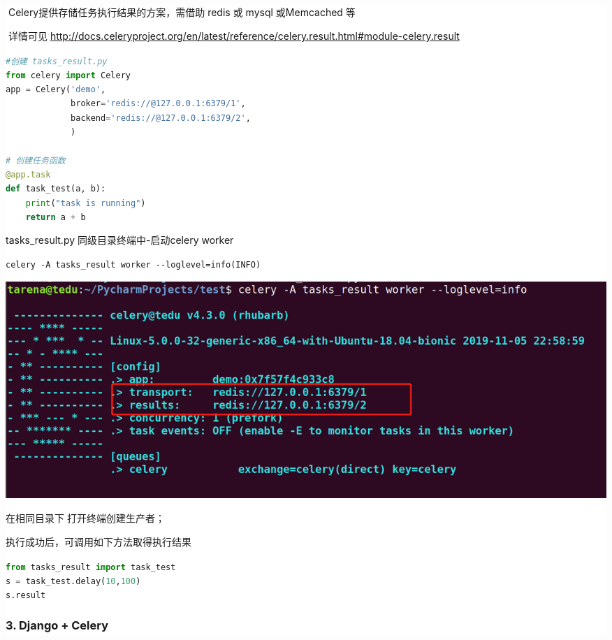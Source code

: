 ​	Celery提供存储任务执行结果的方案，需借助 redis 或 mysql  或Memcached 等

​	详情可见  http://docs.celeryproject.org/en/latest/reference/celery.result.html#module-celery.result

```python
#创建 tasks_result.py
from celery import Celery
app = Celery('demo',
             broker='redis://@127.0.0.1:6379/1',
             backend='redis://@127.0.0.1:6379/2',
             )

# 创建任务函数
@app.task
def task_test(a, b):
    print("task is running")
    return a + b
```

tasks_result.py 同级目录终端中-启动celery worker 

```shell
celery -A tasks_result worker --loglevel=info(INFO)
```

![1572966007255](./images/1572966007255.png)

在相同目录下 打开终端创建生产者；

执行成功后，可调用如下方法取得执行结果

```python
from tasks_result import task_test
s = task_test.delay(10,100)
s.result
```



### 3. Django + Celery
